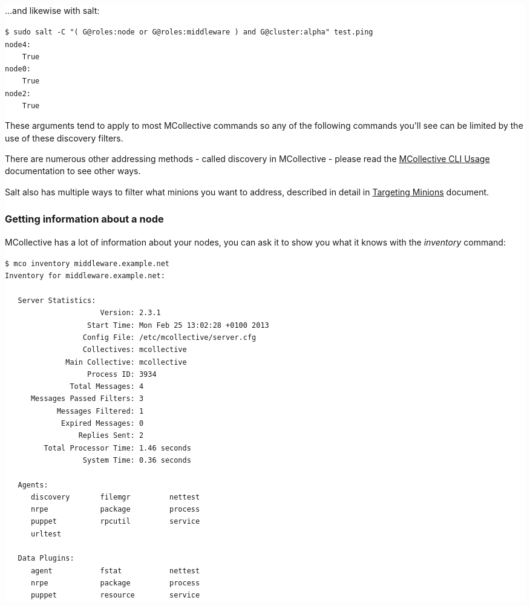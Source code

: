 ...and likewise with salt:

    $ sudo salt -C "( G@roles:node or G@roles:middleware ) and G@cluster:alpha" test.ping
    node4:
        True
    node0:
        True
    node2:
        True


These arguments tend to apply to most MCollective commands so any of the following commands
you'll see can be limited by the use of these discovery filters.

There are numerous other addressing methods - called discovery in MCollective - please
read the [MCollective CLI Usage](http://docs.puppetlabs.com/mcollective/reference/basic/basic_cli_usage.html)
documentation to see other ways.

Salt also has multiple ways to filter what minions you want to address, described in detail in [Targeting
Minions](http://docs.saltstack.com/en/latest/topics/targeting/index.html) document.

### Getting information about a node

MCollective has a lot of information about your nodes, you can ask it to show you what it
knows with the _inventory_ command:

    $ mco inventory middleware.example.net
    Inventory for middleware.example.net:

       Server Statistics:
                          Version: 2.3.1
                       Start Time: Mon Feb 25 13:02:28 +0100 2013
                      Config File: /etc/mcollective/server.cfg
                      Collectives: mcollective
                  Main Collective: mcollective
                       Process ID: 3934
                   Total Messages: 4
          Messages Passed Filters: 3
                Messages Filtered: 1
                 Expired Messages: 0
                     Replies Sent: 2
             Total Processor Time: 1.46 seconds
                      System Time: 0.36 seconds

       Agents:
          discovery       filemgr         nettest
          nrpe            package         process
          puppet          rpcutil         service
          urltest

       Data Plugins:
          agent           fstat           nettest
          nrpe            package         process
          puppet          resource        service
